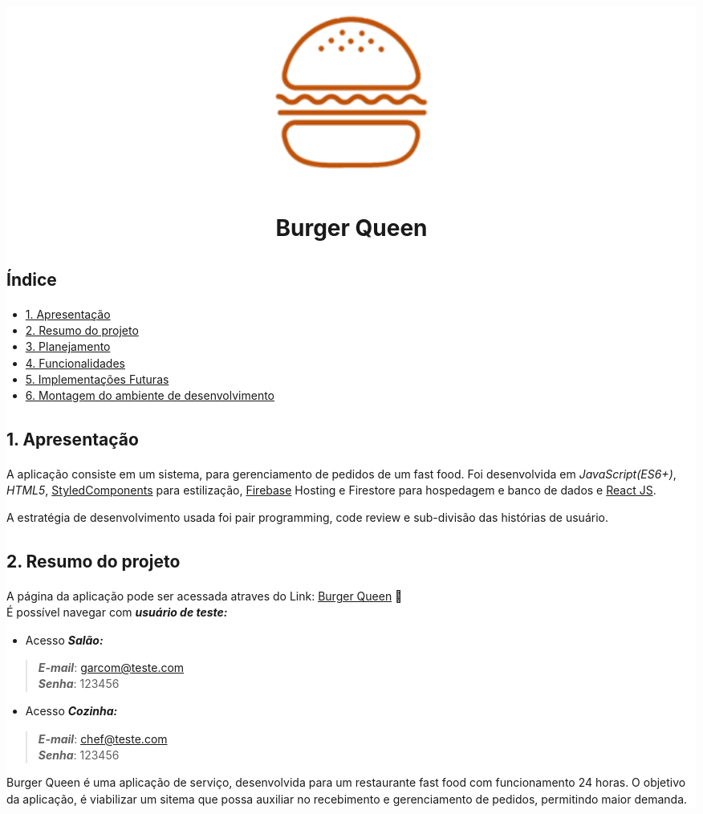 <p align="center">
<img src="./src/img-documents/logo-red.png" width="200" heigth="200" >
</p>

<h1 align="center">Burger Queen</h1>

## Índice

* [1. Apresentação](#1-apresentacao)
* [2. Resumo do projeto](#2-resumo-do-projeto)
* [3. Planejamento](#3-planejamento)
* [4. Funcionalidades](#4-funcionalidades)
* [5. Implementações Futuras](#5-implementações-futuras)
* [6. Montagem do ambiente de desenvolvimento](#6-montagem-do-ambiente-de-desenvolvimento)

## 1. Apresentação

A aplicação consiste em um sistema, para gerenciamento de pedidos de um fast food. Foi desenvolvida em _JavaScript(ES6+)_, _HTML5_, [StyledComponents](https://styled-components.com/) para estilização, [Firebase](https://firebase.google.com/) Hosting e Firestore para hospedagem e banco de dados e [React JS](https://pt-br.reactjs.org/docs/getting-started.html).

A estratégia de desenvolvimento usada foi pair programming, code review e sub-divisão das histórias de usuário.

## 2. Resumo do projeto

A página da aplicação pode ser acessada atraves do Link: [Burger Queen](https://burguer-queen-6637b.web.app/) :crown:  
É possível navegar com **_usuário de teste:_**

* Acesso **_Salão:_**  

> **_E-mail_**: garcom@teste.com  
> **_Senha_**: 123456  

* Acesso **_Cozinha:_**

> **_E-mail_**: chef@teste.com  
> **_Senha_**: 123456

Burger Queen é uma aplicação de serviço, desenvolvida para um restaurante fast food com funcionamento 24 horas.
O objetivo da aplicação, é viabilizar um sitema que possa auxiliar no recebimento e gerenciamento de pedidos, permitindo maior demanda.
